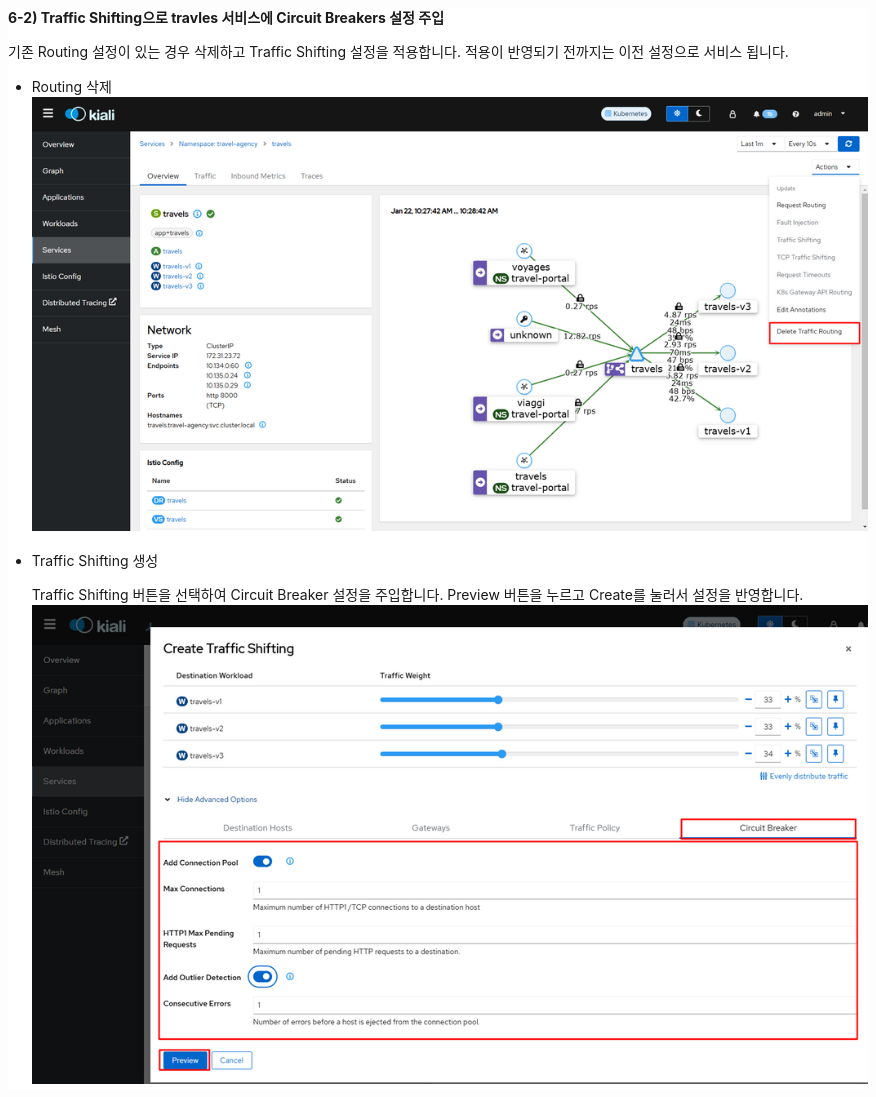 **6-2) Traffic Shifting으로 travles 서비스에 Circuit Breakers 설정 주입**

기존 Routing 설정이 있는 경우 삭제하고 Traffic Shifting 설정을 적용합니다. 적용이 반영되기 전까지는 이전 설정으로 서비스 됩니다.

- Routing 삭제
  <img src="images/14_delete_traffic_routing.png" title="100px" alt="Delete Traffic"> <br>

- Traffic Shifting 생성

  Traffic Shifting 버튼을 선택하여 Circuit Breaker 설정을 주입합니다. Preview 버튼을 누르고 Create를 눌러서 설정을 반영합니다.
  <img src="images/14_traffic_shifting_circuit_breakers_new.png" title="100px" alt="Traffic Shifting Circuit Breakers"> <br>

